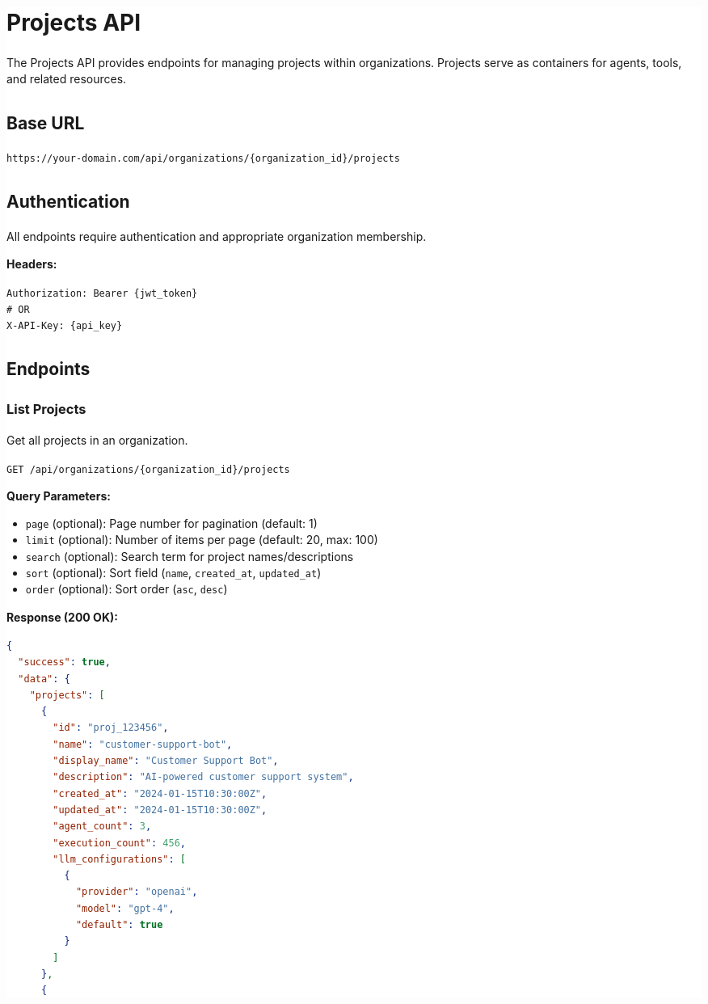 # Projects API

The Projects API provides endpoints for managing projects within organizations. Projects serve as containers for agents, tools, and related resources.

## Base URL

```
https://your-domain.com/api/organizations/{organization_id}/projects
```

## Authentication

All endpoints require authentication and appropriate organization membership.

**Headers:**

```
Authorization: Bearer {jwt_token}
# OR
X-API-Key: {api_key}
```

## Endpoints

### List Projects

Get all projects in an organization.

```http
GET /api/organizations/{organization_id}/projects
```

**Query Parameters:**

- `page` (optional): Page number for pagination (default: 1)
- `limit` (optional): Number of items per page (default: 20, max: 100)
- `search` (optional): Search term for project names/descriptions
- `sort` (optional): Sort field (`name`, `created_at`, `updated_at`)
- `order` (optional): Sort order (`asc`, `desc`)

**Response (200 OK):**

```json
{
  "success": true,
  "data": {
    "projects": [
      {
        "id": "proj_123456",
        "name": "customer-support-bot",
        "display_name": "Customer Support Bot",
        "description": "AI-powered customer support system",
        "created_at": "2024-01-15T10:30:00Z",
        "updated_at": "2024-01-15T10:30:00Z",
        "agent_count": 3,
        "execution_count": 456,
        "llm_configurations": [
          {
            "provider": "openai",
            "model": "gpt-4",
            "default": true
          }
        ]
      },
      {
```